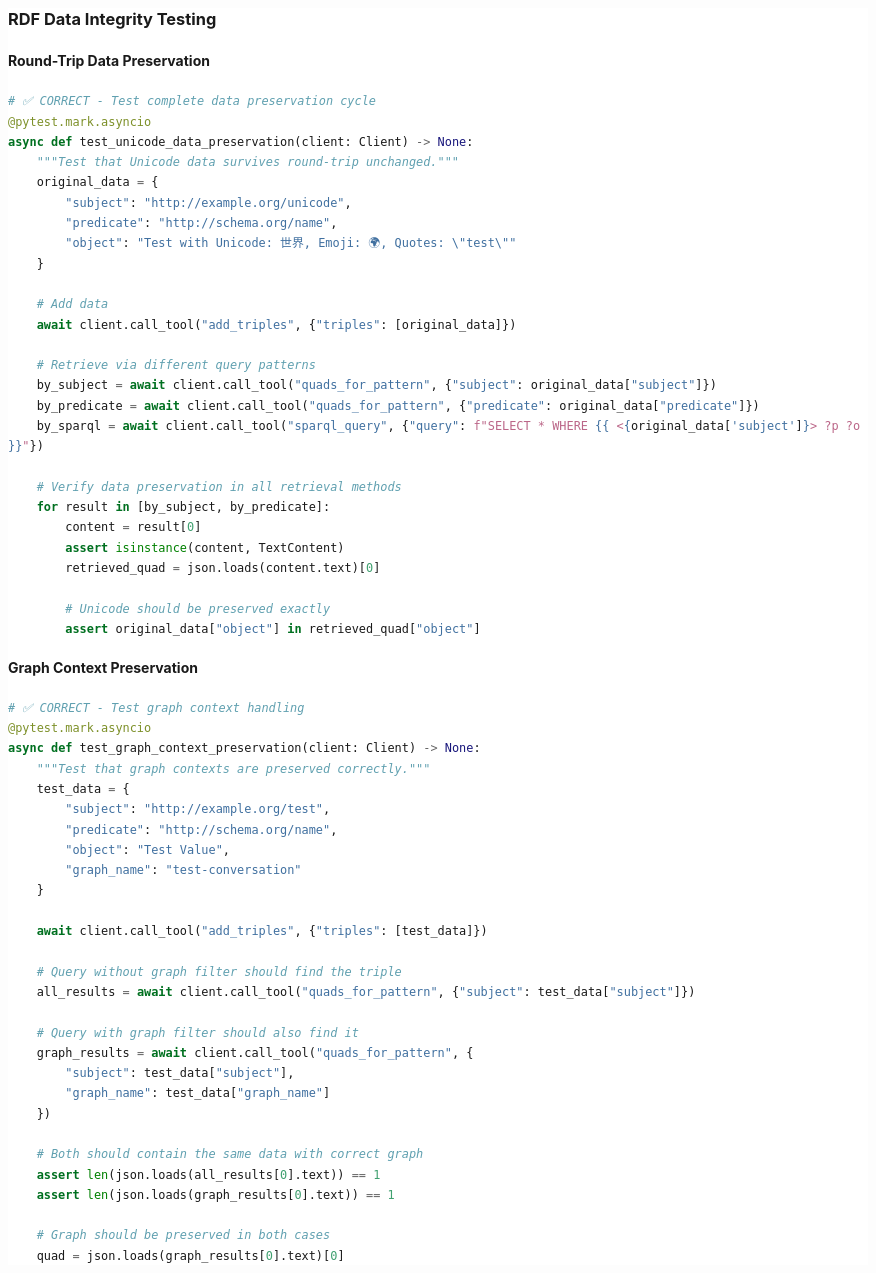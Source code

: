 ### RDF Data Integrity Testing

#### Round-Trip Data Preservation
```python
# ✅ CORRECT - Test complete data preservation cycle
@pytest.mark.asyncio
async def test_unicode_data_preservation(client: Client) -> None:
    """Test that Unicode data survives round-trip unchanged."""
    original_data = {
        "subject": "http://example.org/unicode",
        "predicate": "http://schema.org/name",
        "object": "Test with Unicode: 世界, Emoji: 🌍, Quotes: \"test\""
    }
    
    # Add data
    await client.call_tool("add_triples", {"triples": [original_data]})
    
    # Retrieve via different query patterns
    by_subject = await client.call_tool("quads_for_pattern", {"subject": original_data["subject"]})
    by_predicate = await client.call_tool("quads_for_pattern", {"predicate": original_data["predicate"]})
    by_sparql = await client.call_tool("sparql_query", {"query": f"SELECT * WHERE {{ <{original_data['subject']}> ?p ?o }}"})
    
    # Verify data preservation in all retrieval methods
    for result in [by_subject, by_predicate]:
        content = result[0]
        assert isinstance(content, TextContent)
        retrieved_quad = json.loads(content.text)[0]
        
        # Unicode should be preserved exactly
        assert original_data["object"] in retrieved_quad["object"]
```

#### Graph Context Preservation
```python
# ✅ CORRECT - Test graph context handling
@pytest.mark.asyncio
async def test_graph_context_preservation(client: Client) -> None:
    """Test that graph contexts are preserved correctly."""
    test_data = {
        "subject": "http://example.org/test",
        "predicate": "http://schema.org/name",
        "object": "Test Value",
        "graph_name": "test-conversation"
    }
    
    await client.call_tool("add_triples", {"triples": [test_data]})
    
    # Query without graph filter should find the triple
    all_results = await client.call_tool("quads_for_pattern", {"subject": test_data["subject"]})
    
    # Query with graph filter should also find it
    graph_results = await client.call_tool("quads_for_pattern", {
        "subject": test_data["subject"],
        "graph_name": test_data["graph_name"]
    })
    
    # Both should contain the same data with correct graph
    assert len(json.loads(all_results[0].text)) == 1
    assert len(json.loads(graph_results[0].text)) == 1
    
    # Graph should be preserved in both cases
    quad = json.loads(graph_results[0].text)[0]
```